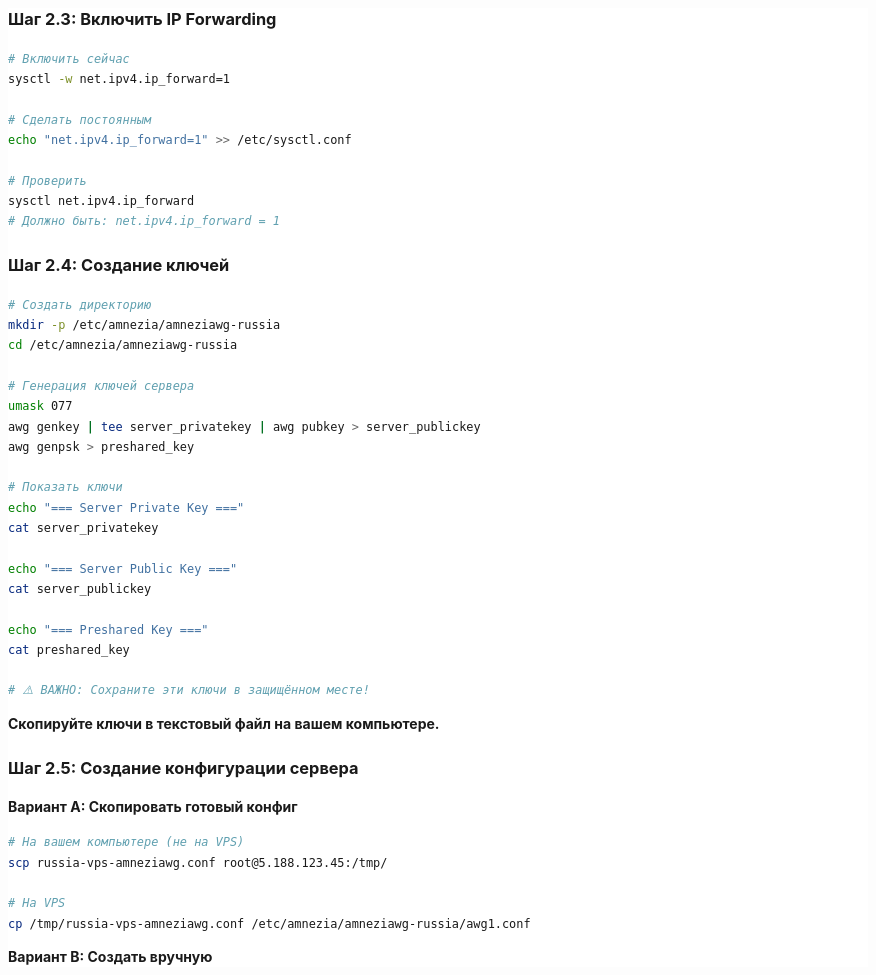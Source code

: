 ### Шаг 2.3: Включить IP Forwarding

```bash
# Включить сейчас
sysctl -w net.ipv4.ip_forward=1

# Сделать постоянным
echo "net.ipv4.ip_forward=1" >> /etc/sysctl.conf

# Проверить
sysctl net.ipv4.ip_forward
# Должно быть: net.ipv4.ip_forward = 1
```

### Шаг 2.4: Создание ключей

```bash
# Создать директорию
mkdir -p /etc/amnezia/amneziawg-russia
cd /etc/amnezia/amneziawg-russia

# Генерация ключей сервера
umask 077
awg genkey | tee server_privatekey | awg pubkey > server_publickey
awg genpsk > preshared_key

# Показать ключи
echo "=== Server Private Key ==="
cat server_privatekey

echo "=== Server Public Key ==="
cat server_publickey

echo "=== Preshared Key ==="
cat preshared_key

# ⚠️ ВАЖНО: Сохраните эти ключи в защищённом месте!
```

**Скопируйте ключи в текстовый файл на вашем компьютере.**

### Шаг 2.5: Создание конфигурации сервера

**Вариант A: Скопировать готовый конфиг**

```bash
# На вашем компьютере (не на VPS)
scp russia-vps-amneziawg.conf root@5.188.123.45:/tmp/

# На VPS
cp /tmp/russia-vps-amneziawg.conf /etc/amnezia/amneziawg-russia/awg1.conf
```

**Вариант B: Создать вручную**
